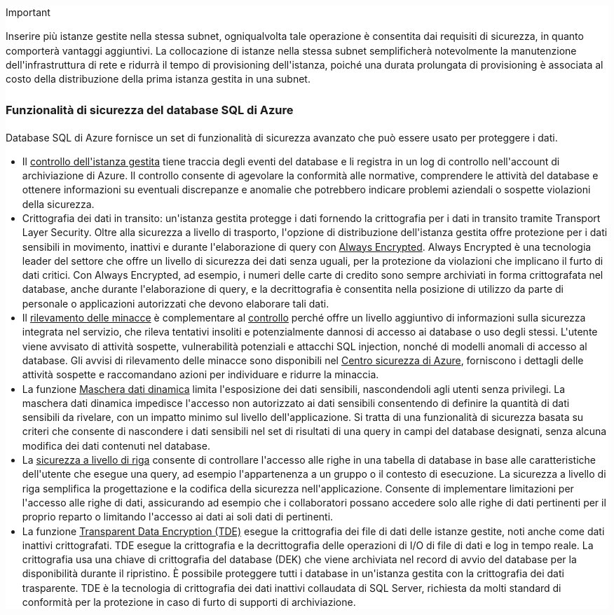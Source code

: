 > [!IMPORTANT]
> Inserire più istanze gestite nella stessa subnet, ogniqualvolta tale operazione è consentita dai requisiti di sicurezza, in quanto comporterà vantaggi aggiuntivi. La collocazione di istanze nella stessa subnet semplificherà notevolmente la manutenzione dell'infrastruttura di rete e ridurrà il tempo di provisioning dell'istanza, poiché una durata prolungata di provisioning è associata al costo della distribuzione della prima istanza gestita in una subnet.

### <a name="azure-sql-database-security-features"></a>Funzionalità di sicurezza del database SQL di Azure

Database SQL di Azure fornisce un set di funzionalità di sicurezza avanzato che può essere usato per proteggere i dati.

- Il [controllo dell'istanza gestita](sql-database-managed-instance-auditing.md) tiene traccia degli eventi del database e li registra in un log di controllo nell'account di archiviazione di Azure. Il controllo consente di agevolare la conformità alle normative, comprendere le attività del database e ottenere informazioni su eventuali discrepanze e anomalie che potrebbero indicare problemi aziendali o sospette violazioni della sicurezza.
- Crittografia dei dati in transito: un'istanza gestita protegge i dati fornendo la crittografia per i dati in transito tramite Transport Layer Security. Oltre alla sicurezza a livello di trasporto, l'opzione di distribuzione dell'istanza gestita offre protezione per i dati sensibili in movimento, inattivi e durante l'elaborazione di query con [Always Encrypted](/sql/relational-databases/security/encryption/always-encrypted-database-engine). Always Encrypted è una tecnologia leader del settore che offre un livello di sicurezza dei dati senza uguali, per la protezione da violazioni che implicano il furto di dati critici. Con Always Encrypted, ad esempio, i numeri delle carte di credito sono sempre archiviati in forma crittografata nel database, anche durante l'elaborazione di query, e la decrittografia è consentita nella posizione di utilizzo da parte di personale o applicazioni autorizzati che devono elaborare tali dati.
- Il [rilevamento delle minacce](sql-database-managed-instance-threat-detection.md) è complementare al [controllo](sql-database-managed-instance-auditing.md) perché offre un livello aggiuntivo di informazioni sulla sicurezza integrata nel servizio, che rileva tentativi insoliti e potenzialmente dannosi di accesso ai database o uso degli stessi. L'utente viene avvisato di attività sospette, vulnerabilità potenziali e attacchi SQL injection, nonché di modelli anomali di accesso al database. Gli avvisi di rilevamento delle minacce sono disponibili nel [Centro sicurezza di Azure](https://azure.microsoft.com/services/security-center/), forniscono i dettagli delle attività sospette e raccomandano azioni per individuare e ridurre la minaccia.  
- La funzione [Maschera dati dinamica](/sql/relational-databases/security/dynamic-data-masking) limita l'esposizione dei dati sensibili, nascondendoli agli utenti senza privilegi. La maschera dati dinamica impedisce l'accesso non autorizzato ai dati sensibili consentendo di definire la quantità di dati sensibili da rivelare, con un impatto minimo sul livello dell'applicazione. Si tratta di una funzionalità di sicurezza basata su criteri che consente di nascondere i dati sensibili nel set di risultati di una query in campi del database designati, senza alcuna modifica dei dati contenuti nel database.
- La [sicurezza a livello di riga](/sql/relational-databases/security/row-level-security) consente di controllare l'accesso alle righe in una tabella di database in base alle caratteristiche dell'utente che esegue una query, ad esempio l'appartenenza a un gruppo o il contesto di esecuzione. La sicurezza a livello di riga semplifica la progettazione e la codifica della sicurezza nell'applicazione. Consente di implementare limitazioni per l'accesso alle righe di dati, assicurando ad esempio che i collaboratori possano accedere solo alle righe di dati pertinenti per il proprio reparto o limitando l'accesso ai dati ai soli dati di pertinenti.
- La funzione [Transparent Data Encryption (TDE)](https://docs.microsoft.com/sql/relational-databases/security/encryption/transparent-data-encryption-azure-sql) esegue la crittografia dei file di dati delle istanze gestite, noti anche come dati inattivi crittografati. TDE esegue la crittografia e la decrittografia delle operazioni di I/O di file di dati e log in tempo reale. La crittografia usa una chiave di crittografia del database (DEK) che viene archiviata nel record di avvio del database per la disponibilità durante il ripristino. È possibile proteggere tutti i database in un'istanza gestita con la crittografia dei dati trasparente. TDE è la tecnologia di crittografia dei dati inattivi collaudata di SQL Server, richiesta da molti standard di conformità per la protezione in caso di furto di supporti di archiviazione.
